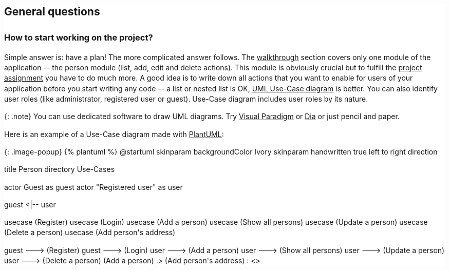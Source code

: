 ## General questions

### How to start working on the project?
Simple answer is: have a plan! The more complicated answer follows. The [walkthrough](/walkthrough-slim/) section covers
only one module of the application -- the person module (list, add, edit and delete actions). This module is obviously
crucial but to fulfill the [project assignment](/course/#project-assignment) you have to do much more. A good idea is
to write down all actions that you want to enable for users of your application before you start writing any
code -- a list or nested list is OK, [UML Use-Case diagram](https://en.wikipedia.org/wiki/Use_case) is better. You can
also identify user roles (like administrator, registered user or guest). Use-Case diagram includes user roles by its
nature.

{: .note}
You can use dedicated software to draw UML diagrams. Try [Visual Paradigm](https://www.visual-paradigm.com/)
or [Dia](http://dia-installer.de/) or just pencil and paper.

Here is an example of a Use-Case diagram made with [PlantUML](http://plantuml.com):

{: .image-popup}
{% plantuml %}
@startuml
skinparam backgroundColor Ivory
skinparam handwritten true
left to right direction

title Person directory Use-Cases

actor Guest as guest
actor "Registered user" as user

guest <|-- user

usecase (Register)
usecase (Login)
usecase (Add a person)
usecase (Show all persons)
usecase (Update a person)
usecase (Delete a person)
usecase (Add person's address)

guest ---> (Register)
guest ---> (Login)
user ---> (Add a person)
user ---> (Show all persons)
user ---> (Update a person)
user ---> (Delete a person)
(Add a person) .> (Add person's address) : <<include>>
